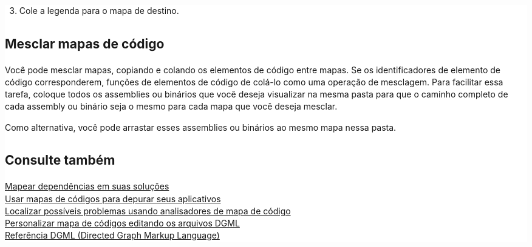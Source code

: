 3.  Cole a legenda para o mapa de destino.  
  
##  <a name="MergeMaps"></a> Mesclar mapas de código  
 Você pode mesclar mapas, copiando e colando os elementos de código entre mapas. Se os identificadores de elemento de código corresponderem, funções de elementos de código de colá-lo como uma operação de mesclagem. Para facilitar essa tarefa, coloque todos os assemblies ou binários que você deseja visualizar na mesma pasta para que o caminho completo de cada assembly ou binário seja o mesmo para cada mapa que você deseja mesclar.  
  
 Como alternativa, você pode arrastar esses assemblies ou binários ao mesmo mapa nessa pasta.  
  
## <a name="see-also"></a>Consulte também  
 [Mapear dependências em suas soluções](../modeling/map-dependencies-across-your-solutions.md)   
 [Usar mapas de códigos para depurar seus aplicativos](../modeling/use-code-maps-to-debug-your-applications.md)   
 [Localizar possíveis problemas usando analisadores de mapa de código](../modeling/find-potential-problems-using-code-map-analyzers.md)   
 [Personalizar mapa de códigos editando os arquivos DGML](../modeling/customize-code-maps-by-editing-the-dgml-files.md)   
 [Referência DGML (Directed Graph Markup Language)](../modeling/directed-graph-markup-language-dgml-reference.md)